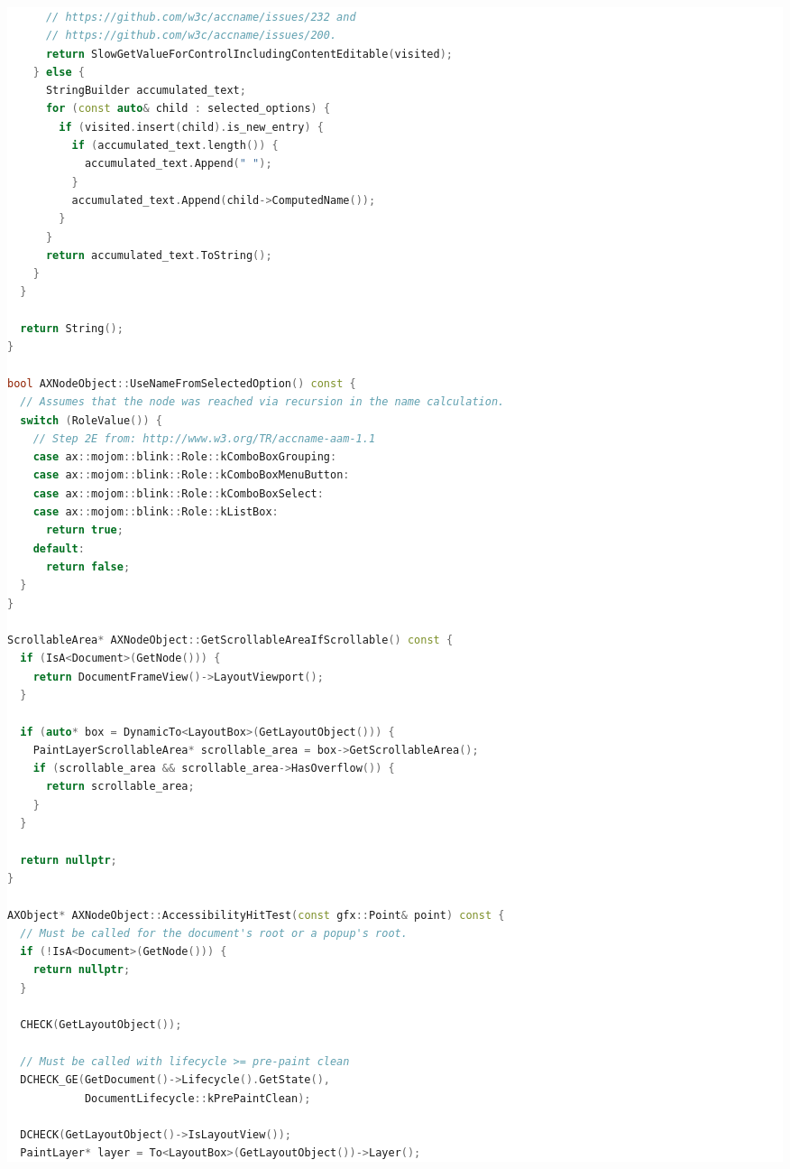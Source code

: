 ```cpp
      // https://github.com/w3c/accname/issues/232 and
      // https://github.com/w3c/accname/issues/200.
      return SlowGetValueForControlIncludingContentEditable(visited);
    } else {
      StringBuilder accumulated_text;
      for (const auto& child : selected_options) {
        if (visited.insert(child).is_new_entry) {
          if (accumulated_text.length()) {
            accumulated_text.Append(" ");
          }
          accumulated_text.Append(child->ComputedName());
        }
      }
      return accumulated_text.ToString();
    }
  }

  return String();
}

bool AXNodeObject::UseNameFromSelectedOption() const {
  // Assumes that the node was reached via recursion in the name calculation.
  switch (RoleValue()) {
    // Step 2E from: http://www.w3.org/TR/accname-aam-1.1
    case ax::mojom::blink::Role::kComboBoxGrouping:
    case ax::mojom::blink::Role::kComboBoxMenuButton:
    case ax::mojom::blink::Role::kComboBoxSelect:
    case ax::mojom::blink::Role::kListBox:
      return true;
    default:
      return false;
  }
}

ScrollableArea* AXNodeObject::GetScrollableAreaIfScrollable() const {
  if (IsA<Document>(GetNode())) {
    return DocumentFrameView()->LayoutViewport();
  }

  if (auto* box = DynamicTo<LayoutBox>(GetLayoutObject())) {
    PaintLayerScrollableArea* scrollable_area = box->GetScrollableArea();
    if (scrollable_area && scrollable_area->HasOverflow()) {
      return scrollable_area;
    }
  }

  return nullptr;
}

AXObject* AXNodeObject::AccessibilityHitTest(const gfx::Point& point) const {
  // Must be called for the document's root or a popup's root.
  if (!IsA<Document>(GetNode())) {
    return nullptr;
  }

  CHECK(GetLayoutObject());

  // Must be called with lifecycle >= pre-paint clean
  DCHECK_GE(GetDocument()->Lifecycle().GetState(),
            DocumentLifecycle::kPrePaintClean);

  DCHECK(GetLayoutObject()->IsLayoutView());
  PaintLayer* layer = To<LayoutBox>(GetLayoutObject())->Layer();
```